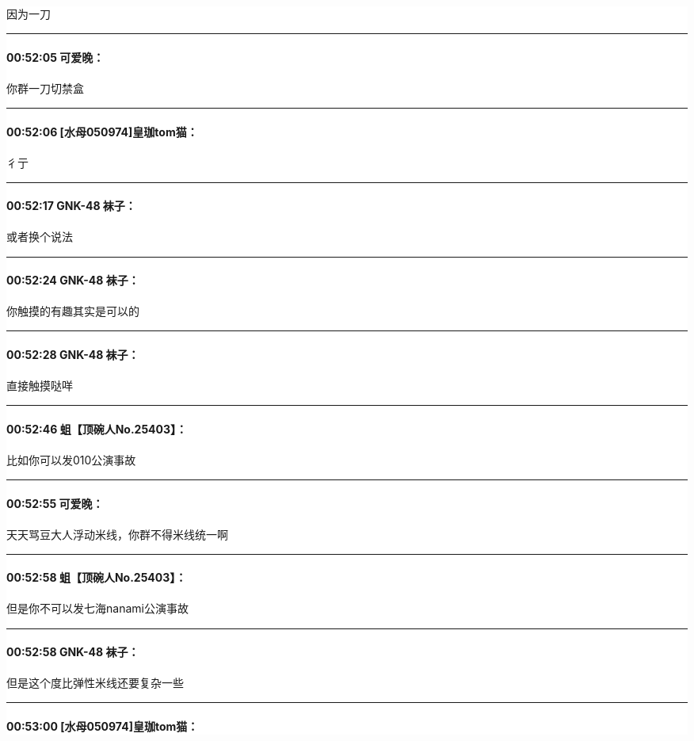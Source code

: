 因为一刀

*****

#### 00:52:05  可爱晚：

你群一刀切禁盒

*****

#### 00:52:06  [水母050974]皇珈tom猫：

彳亍

*****

#### 00:52:17  GNK-48 袜子：

或者换个说法

*****

#### 00:52:24  GNK-48 袜子：

你触摸的有趣其实是可以的

*****

#### 00:52:28  GNK-48 袜子：

直接触摸哒咩

*****

#### 00:52:46  蛆【顶碗人No.25403】：

比如你可以发010公演事故

*****

#### 00:52:55  可爱晚：

天天骂豆大人浮动米线，你群不得米线统一啊

*****

#### 00:52:58  蛆【顶碗人No.25403】：

但是你不可以发七海nanami公演事故

*****

#### 00:52:58  GNK-48 袜子：

但是这个度比弹性米线还要复杂一些

*****

#### 00:53:00  [水母050974]皇珈tom猫：
